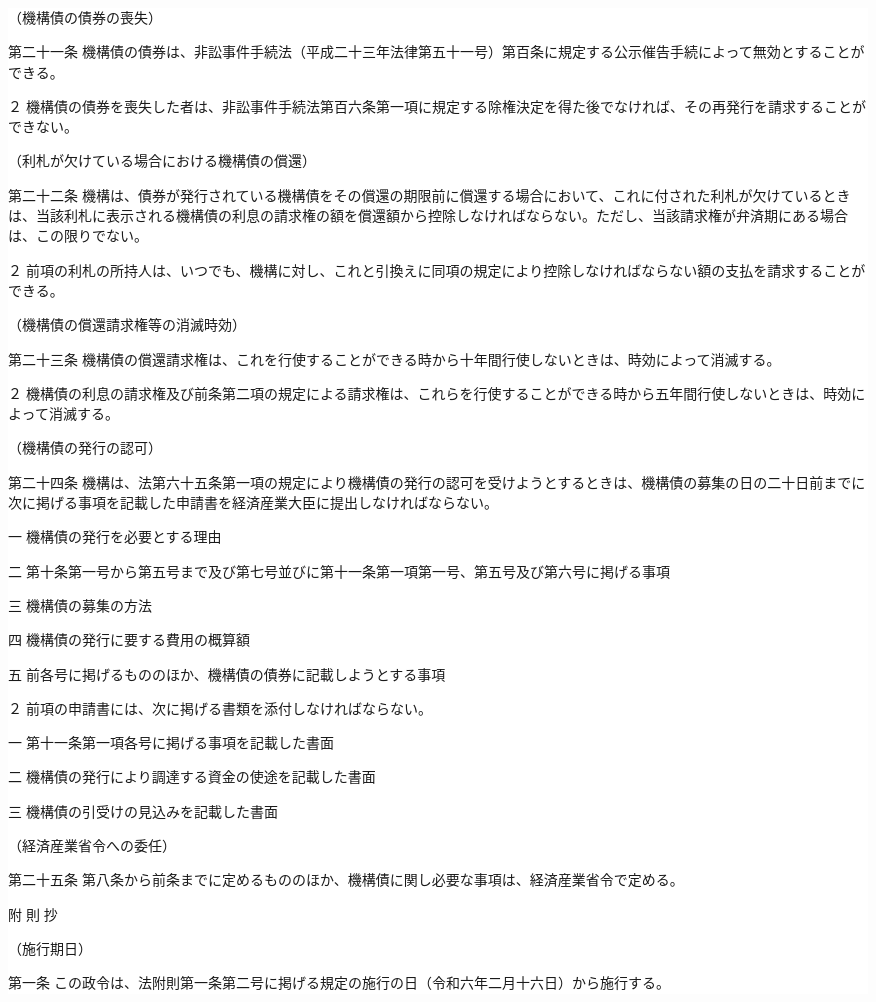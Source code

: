 （機構債の債券の喪失）

第二十一条 機構債の債券は、非訟事件手続法（平成二十三年法律第五十一号）第百条に規定する公示催告手続によって無効とすることができる。

２ 機構債の債券を喪失した者は、非訟事件手続法第百六条第一項に規定する除権決定を得た後でなければ、その再発行を請求することができない。

（利札が欠けている場合における機構債の償還）

第二十二条 機構は、債券が発行されている機構債をその償還の期限前に償還する場合において、これに付された利札が欠けているときは、当該利札に表示される機構債の利息の請求権の額を償還額から控除しなければならない。ただし、当該請求権が弁済期にある場合は、この限りでない。

２ 前項の利札の所持人は、いつでも、機構に対し、これと引換えに同項の規定により控除しなければならない額の支払を請求することができる。

（機構債の償還請求権等の消滅時効）

第二十三条 機構債の償還請求権は、これを行使することができる時から十年間行使しないときは、時効によって消滅する。

２ 機構債の利息の請求権及び前条第二項の規定による請求権は、これらを行使することができる時から五年間行使しないときは、時効によって消滅する。

（機構債の発行の認可）

第二十四条 機構は、法第六十五条第一項の規定により機構債の発行の認可を受けようとするときは、機構債の募集の日の二十日前までに次に掲げる事項を記載した申請書を経済産業大臣に提出しなければならない。

一 機構債の発行を必要とする理由

二 第十条第一号から第五号まで及び第七号並びに第十一条第一項第一号、第五号及び第六号に掲げる事項

三 機構債の募集の方法

四 機構債の発行に要する費用の概算額

五 前各号に掲げるもののほか、機構債の債券に記載しようとする事項

２ 前項の申請書には、次に掲げる書類を添付しなければならない。

一 第十一条第一項各号に掲げる事項を記載した書面

二 機構債の発行により調達する資金の使途を記載した書面

三 機構債の引受けの見込みを記載した書面

（経済産業省令への委任）

第二十五条 第八条から前条までに定めるもののほか、機構債に関し必要な事項は、経済産業省令で定める。

附 則 抄

（施行期日）

第一条 この政令は、法附則第一条第二号に掲げる規定の施行の日（令和六年二月十六日）から施行する。

